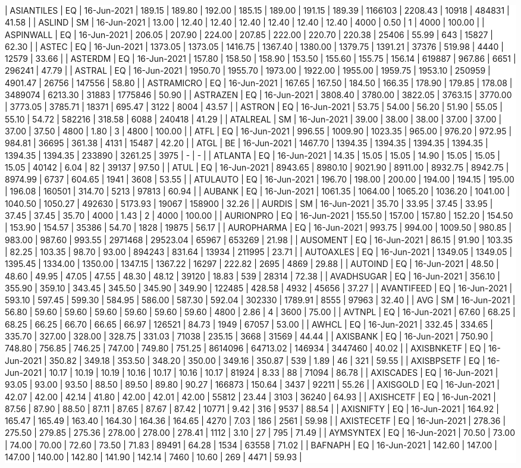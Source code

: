 | ASIANTILES | EQ | 16-Jun-2021 | 189.15 | 189.80 | 192.00 | 185.15 | 189.00 | 191.15 | 189.39 | 1166103 | 2208.43 | 10918 | 484831 | 41.58 |
| ASLIND | SM | 16-Jun-2021 | 13.00 | 12.40 | 12.40 | 12.40 | 12.40 | 12.40 | 12.40 | 4000 | 0.50 | 1 | 4000 | 100.00 |
| ASPINWALL | EQ | 16-Jun-2021 | 206.05 | 207.90 | 224.00 | 207.85 | 222.00 | 220.70 | 220.38 | 25406 | 55.99 | 643 | 15827 | 62.30 |
| ASTEC | EQ | 16-Jun-2021 | 1373.05 | 1373.05 | 1416.75 | 1367.40 | 1380.00 | 1379.75 | 1391.21 | 37376 | 519.98 | 4440 | 12579 | 33.66 |
| ASTERDM | EQ | 16-Jun-2021 | 157.80 | 158.50 | 158.90 | 153.50 | 155.60 | 155.75 | 156.14 | 619887 | 967.86 | 6651 | 296241 | 47.79 |
| ASTRAL | EQ | 16-Jun-2021 | 1950.70 | 1955.70 | 1973.00 | 1922.00 | 1955.00 | 1959.75 | 1953.10 | 250959 | 4901.47 | 26756 | 147556 | 58.80 |
| ASTRAMICRO | EQ | 16-Jun-2021 | 167.65 | 167.50 | 184.50 | 166.35 | 178.90 | 179.85 | 178.08 | 3489074 | 6213.30 | 31883 | 1775846 | 50.90 |
| ASTRAZEN | EQ | 16-Jun-2021 | 3808.40 | 3780.00 | 3822.05 | 3763.15 | 3770.00 | 3773.05 | 3785.71 | 18371 | 695.47 | 3122 | 8004 | 43.57 |
| ASTRON | EQ | 16-Jun-2021 | 53.75 | 54.00 | 56.20 | 51.90 | 55.05 | 55.10 | 54.72 | 582216 | 318.58 | 6088 | 240418 | 41.29 |
| ATALREAL | SM | 16-Jun-2021 | 39.00 | 38.00 | 38.00 | 37.00 | 37.00 | 37.00 | 37.50 | 4800 | 1.80 | 3 | 4800 | 100.00 |
| ATFL | EQ | 16-Jun-2021 | 996.55 | 1009.90 | 1023.35 | 965.00 | 976.20 | 972.95 | 984.81 | 36695 | 361.38 | 4131 | 15487 | 42.20 |
| ATGL | BE | 16-Jun-2021 | 1467.70 | 1394.35 | 1394.35 | 1394.35 | 1394.35 | 1394.35 | 1394.35 | 233890 | 3261.25 | 3975 | - | - |
| ATLANTA | EQ | 16-Jun-2021 | 14.35 | 15.05 | 15.05 | 14.90 | 15.05 | 15.05 | 15.05 | 40142 | 6.04 | 82 | 39137 | 97.50 |
| ATUL | EQ | 16-Jun-2021 | 8943.65 | 8980.10 | 9021.90 | 8911.00 | 8932.75 | 8942.75 | 8974.99 | 6737 | 604.65 | 1941 | 3608 | 53.55 |
| ATULAUTO | EQ | 16-Jun-2021 | 196.70 | 198.00 | 200.00 | 194.00 | 194.15 | 195.00 | 196.08 | 160501 | 314.70 | 5213 | 97813 | 60.94 |
| AUBANK | EQ | 16-Jun-2021 | 1061.35 | 1064.00 | 1065.20 | 1036.20 | 1041.00 | 1040.50 | 1050.27 | 492630 | 5173.93 | 19067 | 158900 | 32.26 |
| AURDIS | SM | 16-Jun-2021 | 35.70 | 33.95 | 37.45 | 33.95 | 37.45 | 37.45 | 35.70 | 4000 | 1.43 | 2 | 4000 | 100.00 |
| AURIONPRO | EQ | 16-Jun-2021 | 155.50 | 157.00 | 157.80 | 152.20 | 154.50 | 153.90 | 154.57 | 35386 | 54.70 | 1828 | 19875 | 56.17 |
| AUROPHARMA | EQ | 16-Jun-2021 | 993.75 | 994.00 | 1009.50 | 980.85 | 983.00 | 987.60 | 993.55 | 2971468 | 29523.04 | 65967 | 653269 | 21.98 |
| AUSOMENT | EQ | 16-Jun-2021 | 86.15 | 91.90 | 103.35 | 82.25 | 103.35 | 98.70 | 93.00 | 894243 | 831.64 | 13934 | 211995 | 23.71 |
| AUTOAXLES | EQ | 16-Jun-2021 | 1349.05 | 1349.05 | 1395.45 | 1334.00 | 1350.00 | 1347.15 | 1367.22 | 16297 | 222.82 | 2695 | 4869 | 29.88 |
| AUTOIND | EQ | 16-Jun-2021 | 48.50 | 48.60 | 49.95 | 47.05 | 47.55 | 48.30 | 48.12 | 39120 | 18.83 | 539 | 28314 | 72.38 |
| AVADHSUGAR | EQ | 16-Jun-2021 | 356.10 | 355.90 | 359.10 | 343.45 | 345.50 | 345.90 | 349.90 | 122485 | 428.58 | 4932 | 45656 | 37.27 |
| AVANTIFEED | EQ | 16-Jun-2021 | 593.10 | 597.45 | 599.30 | 584.95 | 586.00 | 587.30 | 592.04 | 302330 | 1789.91 | 8555 | 97963 | 32.40 |
| AVG | SM | 16-Jun-2021 | 56.80 | 59.60 | 59.60 | 59.60 | 59.60 | 59.60 | 59.60 | 4800 | 2.86 | 4 | 3600 | 75.00 |
| AVTNPL | EQ | 16-Jun-2021 | 67.60 | 68.25 | 68.25 | 66.25 | 66.70 | 66.65 | 66.97 | 126521 | 84.73 | 1949 | 67057 | 53.00 |
| AWHCL | EQ | 16-Jun-2021 | 332.45 | 334.65 | 335.70 | 327.00 | 328.00 | 328.75 | 331.03 | 71038 | 235.15 | 3668 | 31569 | 44.44 |
| AXISBANK | EQ | 16-Jun-2021 | 750.90 | 748.80 | 756.85 | 746.25 | 747.00 | 749.80 | 751.25 | 8614096 | 64713.02 | 146934 | 3447460 | 40.02 |
| AXISBNKETF | EQ | 16-Jun-2021 | 350.82 | 349.18 | 353.50 | 348.20 | 350.00 | 349.16 | 350.87 | 539 | 1.89 | 46 | 321 | 59.55 |
| AXISBPSETF | EQ | 16-Jun-2021 | 10.17 | 10.19 | 10.19 | 10.16 | 10.17 | 10.16 | 10.17 | 81924 | 8.33 | 88 | 71094 | 86.78 |
| AXISCADES | EQ | 16-Jun-2021 | 93.05 | 93.00 | 93.50 | 88.50 | 89.50 | 89.80 | 90.27 | 166873 | 150.64 | 3437 | 92211 | 55.26 |
| AXISGOLD | EQ | 16-Jun-2021 | 42.07 | 42.00 | 42.14 | 41.80 | 42.00 | 42.01 | 42.00 | 55812 | 23.44 | 3103 | 36240 | 64.93 |
| AXISHCETF | EQ | 16-Jun-2021 | 87.56 | 87.90 | 88.50 | 87.11 | 87.65 | 87.67 | 87.42 | 10771 | 9.42 | 316 | 9537 | 88.54 |
| AXISNIFTY | EQ | 16-Jun-2021 | 164.92 | 165.47 | 165.49 | 163.40 | 164.30 | 164.36 | 164.65 | 4270 | 7.03 | 186 | 2561 | 59.98 |
| AXISTECETF | EQ | 16-Jun-2021 | 278.36 | 275.50 | 279.85 | 275.36 | 278.00 | 278.00 | 278.41 | 1112 | 3.10 | 27 | 795 | 71.49 |
| AYMSYNTEX | EQ | 16-Jun-2021 | 70.50 | 73.00 | 74.00 | 70.00 | 72.60 | 73.50 | 71.83 | 89491 | 64.28 | 1534 | 63558 | 71.02 |
| BAFNAPH | EQ | 16-Jun-2021 | 142.60 | 147.00 | 147.00 | 140.00 | 142.80 | 141.90 | 142.14 | 7460 | 10.60 | 269 | 4471 | 59.93 |